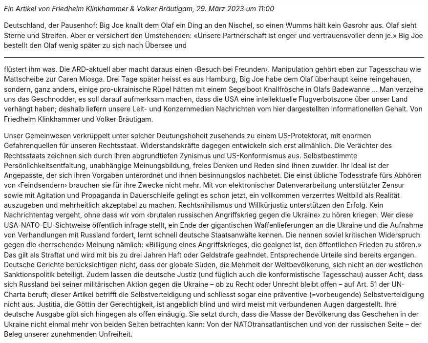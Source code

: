 _Ein Artikel von Friedhelm Klinkhammer & Volker Bräutigam, 29. März 2023 um 11:00_

Deutschland, der Pausenhof: Big Joe knallt dem Olaf ein Ding an den Nischel, so einen Wumms hält kein
Gasrohr aus. Olaf sieht Sterne und Streifen. Aber er versichert den Umstehenden: «Unsere Partnerschaft
ist enger und vertrauensvoller denn je.» Big Joe bestellt den Olaf wenig später zu sich nach Übersee und


-----

flüstert ihm was. Die ARD-aktuell aber macht daraus einen ‹Besuch bei Freunden›. Manipulation gehört
eben zur Tagesschau wie Mattscheibe zur Caren Miosga. Drei Tage später heisst es aus Hamburg, Big Joe
habe dem Olaf überhaupt keine reingehauen, sondern, ganz anders, einige pro-ukrainische Rüpel hätten
mit einem Segelboot Knallfrösche in Olafs Badewanne … Man verzeihe uns das Geschnodder, es soll darauf
aufmerksam machen, dass die USA eine intellektuelle Flugverbotszone über unser Land verhängt haben;
deshalb liefern unsere Leit- und Konzernmedien Nachrichten vom hier dargestellten informationellen Gehalt. Von Friedhelm Klinkhammer und Volker Bräutigam.

Unser Gemeinwesen verkrüppelt unter solcher Deutungshoheit zusehends zu einem US-Protektorat, mit
enormen Gefahrenquellen für unseren Rechtsstaat. Widerstandskräfte dagegen entwickeln sich erst allmählich. Die Verächter des Rechtsstaats zeichnen sich durch ihren abgrundtiefen Zynismus und US-Konformismus aus. Selbstbestimmte Persönlichkeitsentfaltung, unabhängige Meinungsbildung, freies Denken und
Reden sind ihnen zuwider. Ihr Ideal ist der Angepasste, der sich ihren Vorgaben unterordnet und ihnen besinnungslos nachbetet. Die einst übliche Todesstrafe fürs Abhören von ‹Feindsendern› brauchen sie für ihre
Zwecke nicht mehr. Mit von elektronischer Datenverarbeitung unterstützter Zensur sowie mit Agitation und
Propaganda in Dauerschleife gelingt es schon jetzt, ein vollkommen verzerrtes Weltbild als Realität auszugeben und mehrheitlich akzeptabel zu machen. Rechtsnihilismus und Willkürjustiz unterstützen den Erfolg.
Kein Nachrichtentag vergeht, ohne dass wir vom ‹brutalen russischen Angriffskrieg gegen die Ukraine› zu
hören kriegen. Wer diese USA-NATO-EU-Sichtweise öffentlich infrage stellt, ein Ende der gigantischen Waffenlieferungen an die Ukraine und die Aufnahme von Verhandlungen mit Russland fordert, lernt schnell
deutsche Staatsanwälte kennen. Die nennen soviel kritischen Widerspruch gegen die ‹herrschende› Meinung nämlich: «Billigung eines Angriffskrieges, die geeignet ist, den öffentlichen Frieden zu stören.»
Das gilt als Straftat und wird mit bis zu drei Jahren Haft oder Geldstrafe geahndet. Entsprechende Urteile
sind bereits ergangen.
Deutsche Gerichte berücksichtigen nicht, dass der globale Süden, die Mehrheit der Weltbevölkerung, sich
nicht an der westlichen Sanktionspolitik beteiligt. Zudem lassen die deutsche Justiz (und füglich auch die
konformistische Tagesschau) ausser Acht, dass sich Russland bei seiner militärischen Aktion gegen die
Ukraine – ob zu Recht oder Unrecht bleibt offen – auf Art. 51 der UN-Charta beruft; dieser Artikel betrifft
die Selbstverteidigung und schliesst sogar eine präventive (=vorbeugende) Selbstverteidigung nicht aus.
Justitia, die Göttin der Gerechtigkeit, ist angeblich blind und wird meist mit verbundenen Augen dargestellt.
Ihre deutsche Ausgabe gibt sich hingegen als offen einäugig. Sie setzt durch, dass die Masse der Bevölkerung das Geschehen in der Ukraine nicht einmal mehr von beiden Seiten betrachten kann: Von der NATOtransatlantischen und von der russischen Seite – der Beleg unserer zunehmenden Unfreiheit.
